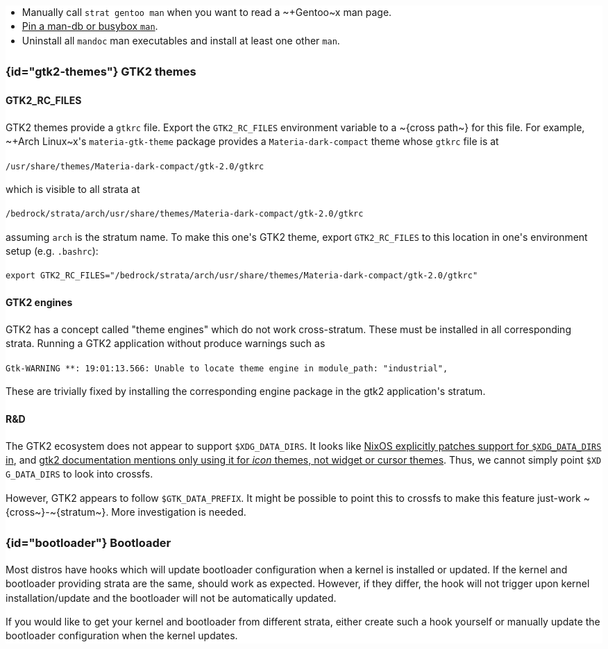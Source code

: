 - Manually call `strat gentoo man` when you want to read a ~+Gentoo~x man page.
- [Pin a man-db or busybox `man`](https://bedrocklinux.org/0.7/workflows.html#pinning).
- Uninstall all `mandoc` man executables and install at least one other `man`.

### {id="gtk2-themes"} GTK2 themes

#### GTK2\_RC\_FILES

GTK2 themes provide a `gtkrc` file.  Export the `GTK2_RC_FILES` environment
variable to a ~{cross path~} for this file.  For example, ~+Arch Linux~x's
`materia-gtk-theme` package provides a `Materia-dark-compact` theme whose `gtkrc` file is at

```
/usr/share/themes/Materia-dark-compact/gtk-2.0/gtkrc
```

which is visible to all strata at

```
/bedrock/strata/arch/usr/share/themes/Materia-dark-compact/gtk-2.0/gtkrc
```

assuming `arch` is the stratum name.  To make this one's GTK2 theme, export
`GTK2_RC_FILES` to this location in one's environment setup (e.g. `.bashrc`):

```
export GTK2_RC_FILES="/bedrock/strata/arch/usr/share/themes/Materia-dark-compact/gtk-2.0/gtkrc"
```

#### GTK2 engines

GTK2 has a concept called "theme engines" which do not work cross-stratum.  These must be installed in all corresponding strata.  Running a GTK2 application without produce warnings such as

```
Gtk-WARNING **: 19:01:13.566: Unable to locate theme engine in module_path: "industrial",
```

These are trivially fixed by installing the corresponding engine package in the gtk2 application's stratum.

#### R&D

The GTK2 ecosystem does not appear to support `$XDG_DATA_DIRS`.  It looks like [NixOS explicitly patches support for `$XDG_DATA_DIRS` in](https://github.com/NixOS/nixpkgs/pull/25881), and [gtk2 documentation mentions only using it for _icon_ themes, not widget or cursor themes](https://developer.gnome.org/gtk2/stable/gtk-running.html).  Thus, we cannot simply point `$XDG_DATA_DIRS` to look into crossfs.

However, GTK2 appears to follow `$GTK_DATA_PREFIX`.  It might be possible to point this to crossfs to make this feature just-work ~{cross~}-~{stratum~}.  More investigation is needed.

### {id="bootloader"} Bootloader

Most distros have hooks which will update bootloader configuration when a kernel is installed or updated.  If the kernel and bootloader providing strata are the same, should work as expected.  However, if they differ, the hook will not trigger upon kernel installation/update and the bootloader will not be automatically updated.

If you would like to get your kernel and bootloader from different strata, either create such a hook yourself or manually update the bootloader configuration when the kernel updates.
